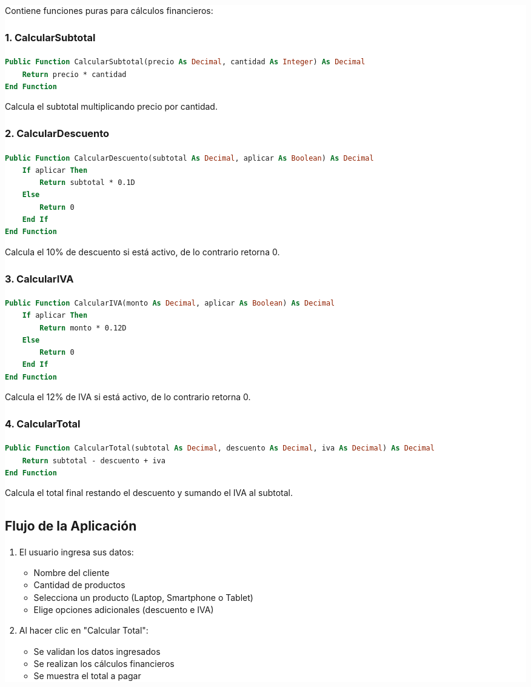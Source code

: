 Contiene funciones puras para cálculos financieros:

### 1. CalcularSubtotal
```vb
Public Function CalcularSubtotal(precio As Decimal, cantidad As Integer) As Decimal
    Return precio * cantidad
End Function
```
Calcula el subtotal multiplicando precio por cantidad.

### 2. CalcularDescuento
```vb
Public Function CalcularDescuento(subtotal As Decimal, aplicar As Boolean) As Decimal
    If aplicar Then
        Return subtotal * 0.1D
    Else
        Return 0
    End If
End Function
```
Calcula el 10% de descuento si está activo, de lo contrario retorna 0.

### 3. CalcularIVA
```vb
Public Function CalcularIVA(monto As Decimal, aplicar As Boolean) As Decimal
    If aplicar Then
        Return monto * 0.12D
    Else
        Return 0
    End If
End Function
```
Calcula el 12% de IVA si está activo, de lo contrario retorna 0.

### 4. CalcularTotal
```vb
Public Function CalcularTotal(subtotal As Decimal, descuento As Decimal, iva As Decimal) As Decimal
    Return subtotal - descuento + iva
End Function
```
Calcula el total final restando el descuento y sumando el IVA al subtotal.

## Flujo de la Aplicación

1. El usuario ingresa sus datos:
   - Nombre del cliente
   - Cantidad de productos
   - Selecciona un producto (Laptop, Smartphone o Tablet)
   - Elige opciones adicionales (descuento e IVA)

2. Al hacer clic en "Calcular Total":
   - Se validan los datos ingresados
   - Se realizan los cálculos financieros
   - Se muestra el total a pagar

